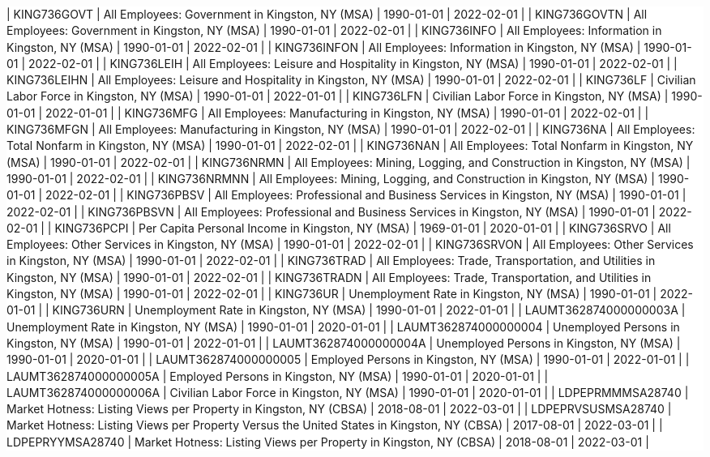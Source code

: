 | KING736GOVT               | All Employees: Government in Kingston, NY (MSA)                                                               | 1990-01-01          | 2022-02-01        |
| KING736GOVTN              | All Employees: Government in Kingston, NY (MSA)                                                               | 1990-01-01          | 2022-02-01        |
| KING736INFO               | All Employees: Information in Kingston, NY (MSA)                                                              | 1990-01-01          | 2022-02-01        |
| KING736INFON              | All Employees: Information in Kingston, NY (MSA)                                                              | 1990-01-01          | 2022-02-01        |
| KING736LEIH               | All Employees: Leisure and Hospitality in Kingston, NY (MSA)                                                  | 1990-01-01          | 2022-02-01        |
| KING736LEIHN              | All Employees: Leisure and Hospitality in Kingston, NY (MSA)                                                  | 1990-01-01          | 2022-02-01        |
| KING736LF                 | Civilian Labor Force in Kingston, NY (MSA)                                                                    | 1990-01-01          | 2022-01-01        |
| KING736LFN                | Civilian Labor Force in Kingston, NY (MSA)                                                                    | 1990-01-01          | 2022-01-01        |
| KING736MFG                | All Employees: Manufacturing in Kingston, NY (MSA)                                                            | 1990-01-01          | 2022-02-01        |
| KING736MFGN               | All Employees: Manufacturing in Kingston, NY (MSA)                                                            | 1990-01-01          | 2022-02-01        |
| KING736NA                 | All Employees: Total Nonfarm in Kingston, NY (MSA)                                                            | 1990-01-01          | 2022-02-01        |
| KING736NAN                | All Employees: Total Nonfarm in Kingston, NY (MSA)                                                            | 1990-01-01          | 2022-02-01        |
| KING736NRMN               | All Employees: Mining, Logging, and Construction in Kingston, NY (MSA)                                        | 1990-01-01          | 2022-02-01        |
| KING736NRMNN              | All Employees: Mining, Logging, and Construction in Kingston, NY (MSA)                                        | 1990-01-01          | 2022-02-01        |
| KING736PBSV               | All Employees: Professional and Business Services in Kingston, NY (MSA)                                       | 1990-01-01          | 2022-02-01        |
| KING736PBSVN              | All Employees: Professional and Business Services in Kingston, NY (MSA)                                       | 1990-01-01          | 2022-02-01        |
| KING736PCPI               | Per Capita Personal Income in Kingston, NY (MSA)                                                              | 1969-01-01          | 2020-01-01        |
| KING736SRVO               | All Employees: Other Services in Kingston, NY (MSA)                                                           | 1990-01-01          | 2022-02-01        |
| KING736SRVON              | All Employees: Other Services in Kingston, NY (MSA)                                                           | 1990-01-01          | 2022-02-01        |
| KING736TRAD               | All Employees: Trade, Transportation, and Utilities in Kingston, NY (MSA)                                     | 1990-01-01          | 2022-02-01        |
| KING736TRADN              | All Employees: Trade, Transportation, and Utilities in Kingston, NY (MSA)                                     | 1990-01-01          | 2022-02-01        |
| KING736UR                 | Unemployment Rate in Kingston, NY (MSA)                                                                       | 1990-01-01          | 2022-01-01        |
| KING736URN                | Unemployment Rate in Kingston, NY (MSA)                                                                       | 1990-01-01          | 2022-01-01        |
| LAUMT362874000000003A     | Unemployment Rate in Kingston, NY (MSA)                                                                       | 1990-01-01          | 2020-01-01        |
| LAUMT362874000000004      | Unemployed Persons in Kingston, NY (MSA)                                                                      | 1990-01-01          | 2022-01-01        |
| LAUMT362874000000004A     | Unemployed Persons in Kingston, NY (MSA)                                                                      | 1990-01-01          | 2020-01-01        |
| LAUMT362874000000005      | Employed Persons in Kingston, NY (MSA)                                                                        | 1990-01-01          | 2022-01-01        |
| LAUMT362874000000005A     | Employed Persons in Kingston, NY (MSA)                                                                        | 1990-01-01          | 2020-01-01        |
| LAUMT362874000000006A     | Civilian Labor Force in Kingston, NY (MSA)                                                                    | 1990-01-01          | 2020-01-01        |
| LDPEPRMMMSA28740          | Market Hotness: Listing Views per Property in Kingston, NY (CBSA)                                             | 2018-08-01          | 2022-03-01        |
| LDPEPRVSUSMSA28740        | Market Hotness: Listing Views per Property Versus the United States in Kingston, NY (CBSA)                    | 2017-08-01          | 2022-03-01        |
| LDPEPRYYMSA28740          | Market Hotness: Listing Views per Property in Kingston, NY (CBSA)                                             | 2018-08-01          | 2022-03-01        |